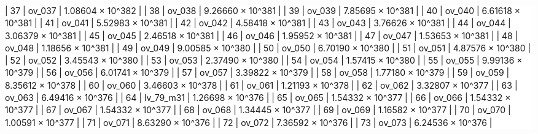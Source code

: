 | 37 | ov_037 | 1.08604 × 10^382 |
| 38 | ov_038 | 9.26660 × 10^381 |
| 39 | ov_039 | 7.85695 × 10^381 |
| 40 | ov_040 | 6.61618 × 10^381 |
| 41 | ov_041 | 5.52983 × 10^381 |
| 42 | ov_042 | 4.58418 × 10^381 |
| 43 | ov_043 | 3.76626 × 10^381 |
| 44 | ov_044 | 3.06379 × 10^381 |
| 45 | ov_045 | 2.46518 × 10^381 |
| 46 | ov_046 | 1.95952 × 10^381 |
| 47 | ov_047 | 1.53653 × 10^381 |
| 48 | ov_048 | 1.18656 × 10^381 |
| 49 | ov_049 | 9.00585 × 10^380 |
| 50 | ov_050 | 6.70190 × 10^380 |
| 51 | ov_051 | 4.87576 × 10^380 |
| 52 | ov_052 | 3.45543 × 10^380 |
| 53 | ov_053 | 2.37490 × 10^380 |
| 54 | ov_054 | 1.57415 × 10^380 |
| 55 | ov_055 | 9.99136 × 10^379 |
| 56 | ov_056 | 6.01741 × 10^379 |
| 57 | ov_057 | 3.39822 × 10^379 |
| 58 | ov_058 | 1.77180 × 10^379 |
| 59 | ov_059 | 8.35612 × 10^378 |
| 60 | ov_060 | 3.46603 × 10^378 |
| 61 | ov_061 | 1.21193 × 10^378 |
| 62 | ov_062 | 3.32807 × 10^377 |
| 63 | ov_063 | 6.49416 × 10^376 |
| 64 | lv_79_m31 | 1.26698 × 10^376 |
| 65 | ov_065 | 1.54332 × 10^377 |
| 66 | ov_066 | 1.54332 × 10^377 |
| 67 | ov_067 | 1.54332 × 10^377 |
| 68 | ov_068 | 1.34445 × 10^377 |
| 69 | ov_069 | 1.16582 × 10^377 |
| 70 | ov_070 | 1.00591 × 10^377 |
| 71 | ov_071 | 8.63290 × 10^376 |
| 72 | ov_072 | 7.36592 × 10^376 |
| 73 | ov_073 | 6.24536 × 10^376 |